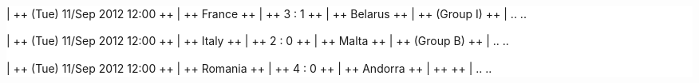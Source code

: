 | ++
(Tue) 11/Sep 2012 12:00  ++
| ++
France  ++
| ++
3 : 1  ++
| ++
Belarus   ++
| ++
(Group I)   ++
|
.. 
..

| ++
(Tue) 11/Sep 2012 12:00  ++
| ++
Italy  ++
| ++
2 : 0  ++
| ++
Malta   ++
| ++
(Group B)   ++
|
.. 
..

| ++
(Tue) 11/Sep 2012 12:00  ++
| ++
Romania  ++
| ++
4 : 0  ++
| ++
Andorra   ++
| ++
   ++
|
.. 
..
